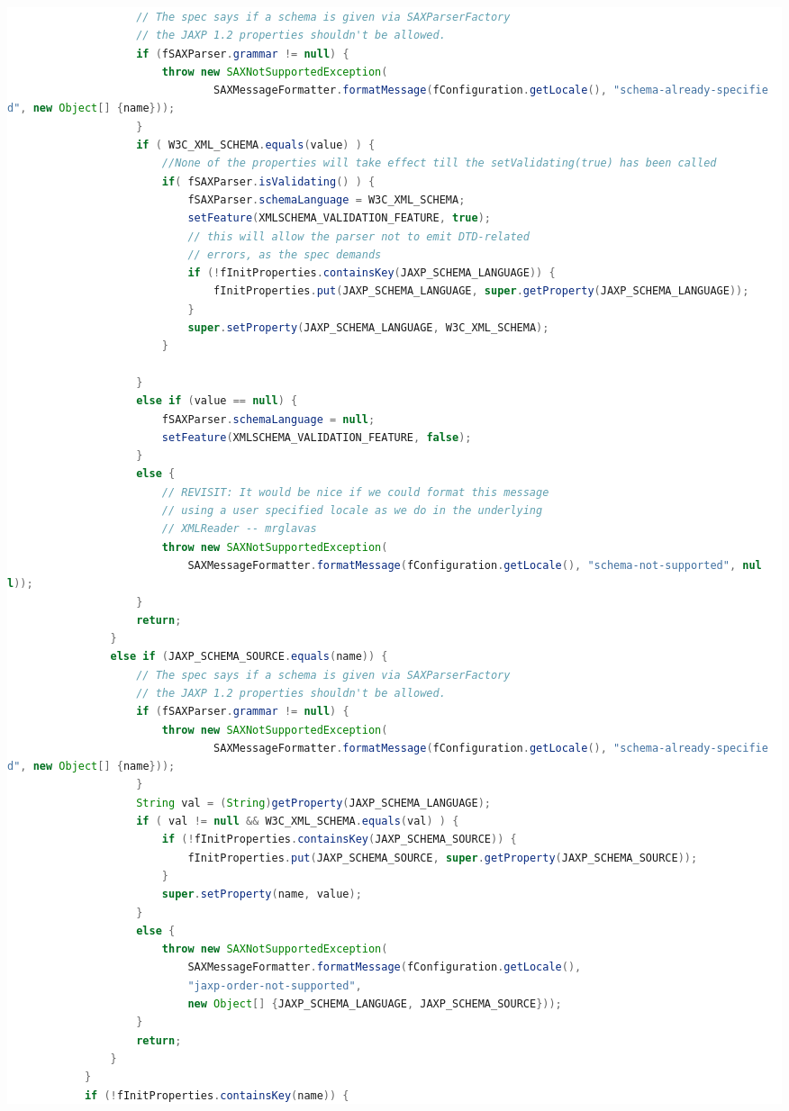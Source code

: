 ```java
                    // The spec says if a schema is given via SAXParserFactory
                    // the JAXP 1.2 properties shouldn't be allowed.
                    if (fSAXParser.grammar != null) {
                        throw new SAXNotSupportedException(
                                SAXMessageFormatter.formatMessage(fConfiguration.getLocale(), "schema-already-specified", new Object[] {name}));
                    }
                    if ( W3C_XML_SCHEMA.equals(value) ) {
                        //None of the properties will take effect till the setValidating(true) has been called                                                        
                        if( fSAXParser.isValidating() ) {
                            fSAXParser.schemaLanguage = W3C_XML_SCHEMA;
                            setFeature(XMLSCHEMA_VALIDATION_FEATURE, true);
                            // this will allow the parser not to emit DTD-related
                            // errors, as the spec demands
                            if (!fInitProperties.containsKey(JAXP_SCHEMA_LANGUAGE)) {
                                fInitProperties.put(JAXP_SCHEMA_LANGUAGE, super.getProperty(JAXP_SCHEMA_LANGUAGE));
                            }
                            super.setProperty(JAXP_SCHEMA_LANGUAGE, W3C_XML_SCHEMA);
                        }
                        
                    } 
                    else if (value == null) {
                        fSAXParser.schemaLanguage = null;
                        setFeature(XMLSCHEMA_VALIDATION_FEATURE, false);
                    } 
                    else {
                        // REVISIT: It would be nice if we could format this message
                        // using a user specified locale as we do in the underlying
                        // XMLReader -- mrglavas
                        throw new SAXNotSupportedException(
                            SAXMessageFormatter.formatMessage(fConfiguration.getLocale(), "schema-not-supported", null));
                    }
                    return;
                } 
                else if (JAXP_SCHEMA_SOURCE.equals(name)) {
                    // The spec says if a schema is given via SAXParserFactory
                    // the JAXP 1.2 properties shouldn't be allowed.
                    if (fSAXParser.grammar != null) {
                        throw new SAXNotSupportedException(
                                SAXMessageFormatter.formatMessage(fConfiguration.getLocale(), "schema-already-specified", new Object[] {name}));
                    }
                    String val = (String)getProperty(JAXP_SCHEMA_LANGUAGE);
                    if ( val != null && W3C_XML_SCHEMA.equals(val) ) {
                        if (!fInitProperties.containsKey(JAXP_SCHEMA_SOURCE)) {
                            fInitProperties.put(JAXP_SCHEMA_SOURCE, super.getProperty(JAXP_SCHEMA_SOURCE));
                        }
                        super.setProperty(name, value);
                    }
                    else {
                        throw new SAXNotSupportedException(
                            SAXMessageFormatter.formatMessage(fConfiguration.getLocale(), 
                            "jaxp-order-not-supported", 
                            new Object[] {JAXP_SCHEMA_LANGUAGE, JAXP_SCHEMA_SOURCE}));
                    }
                    return;
                }
            }
            if (!fInitProperties.containsKey(name)) {
```